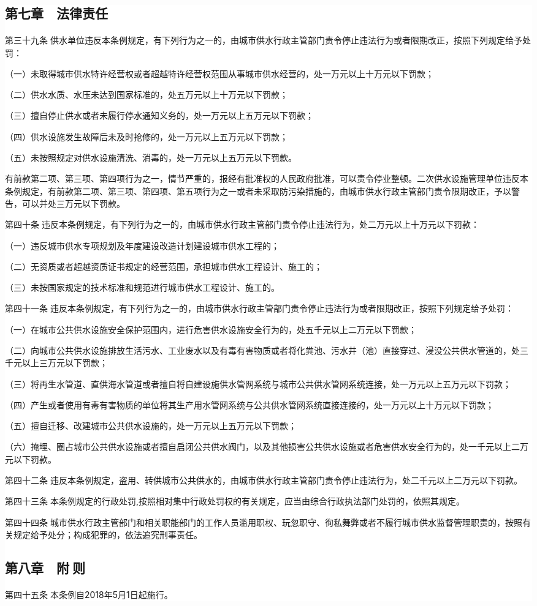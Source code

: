 ## 第七章　法律责任

第三十九条 供水单位违反本条例规定，有下列行为之一的，由城市供水行政主管部门责令停止违法行为或者限期改正，按照下列规定给予处罚：

（一）未取得城市供水特许经营权或者超越特许经营权范围从事城市供水经营的，处一万元以上十万元以下罚款；

（二）供水水质、水压未达到国家标准的，处五万元以上十万元以下罚款；

（三）擅自停止供水或者未履行停水通知义务的，处一万元以上五万元以下罚款；

（四）供水设施发生故障后未及时抢修的，处一万元以上五万元以下罚款；

（五）未按照规定对供水设施清洗、消毒的，处一万元以上五万元以下罚款。

有前款第二项、第三项、第四项行为之一，情节严重的，报经有批准权的人民政府批准，可以责令停业整顿。二次供水设施管理单位违反本条例规定，有前款第二项、第三项、第四项、第五项行为之一或者未采取防污染措施的，由城市供水行政主管部门责令限期改正，予以警告，可以并处三万元以下罚款。

第四十条 违反本条例规定，有下列行为之一的，由城市供水行政主管部门责令停止违法行为，处二万元以上十万元以下罚款：

（一）违反城市供水专项规划及年度建设改造计划建设城市供水工程的；

（二）无资质或者超越资质证书规定的经营范围，承担城市供水工程设计、施工的；

（三）未按国家规定的技术标准和规范进行城市供水工程设计、施工的。

第四十一条 违反本条例规定，有下列行为之一的，由城市供水行政主管部门责令停止违法行为或者限期改正，按照下列规定给予处罚：

（一）在城市公共供水设施安全保护范围内，进行危害供水设施安全行为的，处五千元以上二万元以下罚款；

（二）向城市公共供水设施排放生活污水、工业废水以及有毒有害物质或者将化粪池、污水井（池）直接穿过、浸没公共供水管道的，处三千元以上三万元以下罚款；

（三）将再生水管道、直供海水管道或者擅自将自建设施供水管网系统与城市公共供水管网系统连接，处一万元以上五万元以下罚款；

（四）产生或者使用有毒有害物质的单位将其生产用水管网系统与公共供水管网系统直接连接的，处一万元以上十万元以下罚款；

（五）擅自迁移、改建城市公共供水设施的，处一万元以上五万元以下罚款；

（六）掩埋、圈占城市公共供水设施或者擅自启闭公共供水阀门，以及其他损害公共供水设施或者危害供水安全行为的，处一千元以上二万元以下罚款。

第四十二条 违反本条例规定，盗用、转供城市公共供水的，由城市供水行政主管部门责令停止违法行为，处二千元以上二万元以下罚款。

第四十三条 本条例规定的行政处罚,按照相对集中行政处罚权的有关规定，应当由综合行政执法部门处罚的，依照其规定。

第四十四条 城市供水行政主管部门和相关职能部门的工作人员滥用职权、玩忽职守、徇私舞弊或者不履行城市供水监督管理职责的，按照有关规定给予处分；构成犯罪的，依法追究刑事责任。

## 第八章　附  则

第四十五条 本条例自2018年5月1日起施行。


